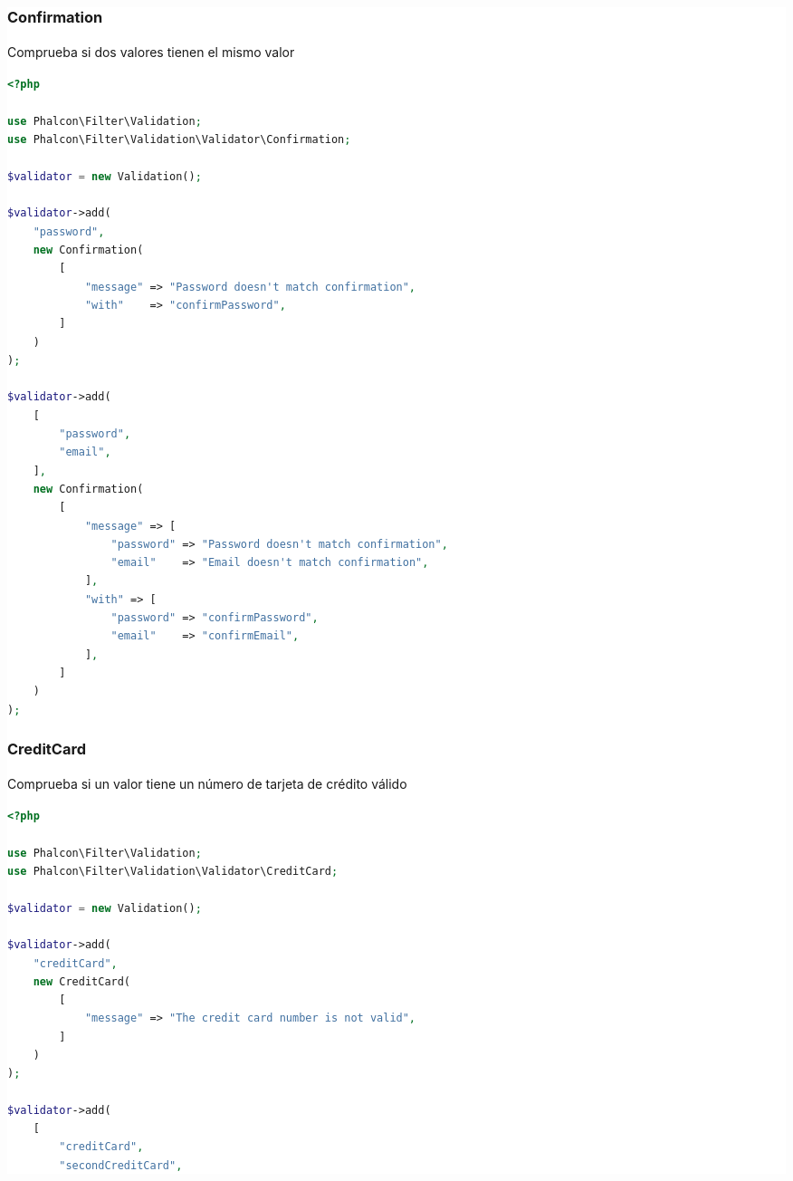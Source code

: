 ### Confirmation
Comprueba si dos valores tienen el mismo valor

```php
<?php 

use Phalcon\Filter\Validation;
use Phalcon\Filter\Validation\Validator\Confirmation;

$validator = new Validation();

$validator->add(
    "password",
    new Confirmation(
        [
            "message" => "Password doesn't match confirmation",
            "with"    => "confirmPassword",
        ]
    )
);

$validator->add(
    [
        "password",
        "email",
    ],
    new Confirmation(
        [
            "message" => [
                "password" => "Password doesn't match confirmation",
                "email"    => "Email doesn't match confirmation",
            ],
            "with" => [
                "password" => "confirmPassword",
                "email"    => "confirmEmail",
            ],
        ]
    )
);
```
### CreditCard
Comprueba si un valor tiene un número de tarjeta de crédito válido

```php
<?php

use Phalcon\Filter\Validation;
use Phalcon\Filter\Validation\Validator\CreditCard;

$validator = new Validation();

$validator->add(
    "creditCard",
    new CreditCard(
        [
            "message" => "The credit card number is not valid",
        ]
    )
);

$validator->add(
    [
        "creditCard",
        "secondCreditCard",
```
